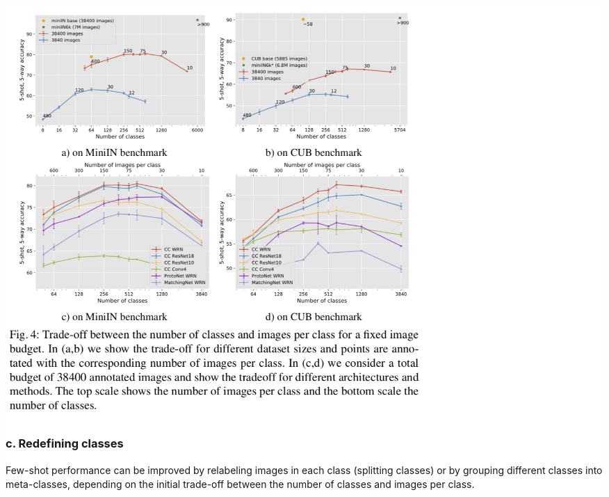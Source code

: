 <img src="readme/Fig4.png" width="600"/>

### c. Redefining classes

Few-shot performance can be improved by relabeling images in each class (splitting classes) or by grouping different classes into meta-classes, depending on the initial trade-off between the number of classes and images per class.
